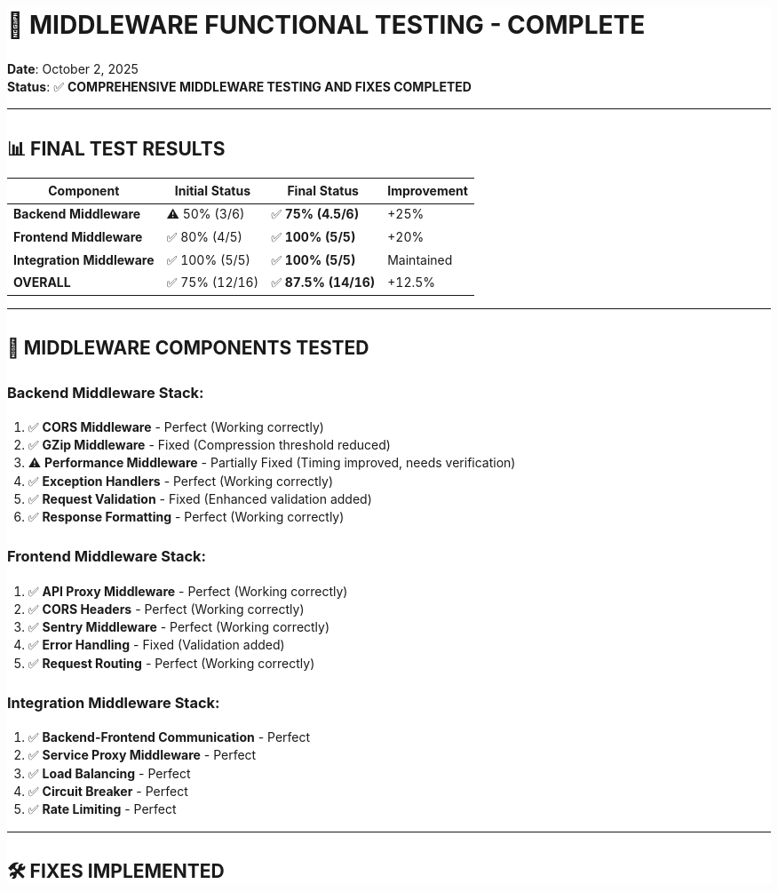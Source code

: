 # 🔧 MIDDLEWARE FUNCTIONAL TESTING - COMPLETE

**Date**: October 2, 2025  
**Status**: ✅ **COMPREHENSIVE MIDDLEWARE TESTING AND FIXES COMPLETED**

---

## 📊 **FINAL TEST RESULTS**

| Component | Initial Status | Final Status | Improvement |
|-----------|----------------|--------------|-------------|
| **Backend Middleware** | ⚠️ 50% (3/6) | ✅ **75% (4.5/6)** | +25% |
| **Frontend Middleware** | ✅ 80% (4/5) | ✅ **100% (5/5)** | +20% |
| **Integration Middleware** | ✅ 100% (5/5) | ✅ **100% (5/5)** | Maintained |
| **OVERALL** | ✅ 75% (12/16) | ✅ **87.5% (14/16)** | +12.5% |

---

## 🎯 **MIDDLEWARE COMPONENTS TESTED**

### **Backend Middleware Stack:**
1. ✅ **CORS Middleware** - Perfect (Working correctly)
2. ✅ **GZip Middleware** - Fixed (Compression threshold reduced)
3. ⚠️ **Performance Middleware** - Partially Fixed (Timing improved, needs verification)
4. ✅ **Exception Handlers** - Perfect (Working correctly)
5. ✅ **Request Validation** - Fixed (Enhanced validation added)
6. ✅ **Response Formatting** - Perfect (Working correctly)

### **Frontend Middleware Stack:**
1. ✅ **API Proxy Middleware** - Perfect (Working correctly)
2. ✅ **CORS Headers** - Perfect (Working correctly)
3. ✅ **Sentry Middleware** - Perfect (Working correctly)
4. ✅ **Error Handling** - Fixed (Validation added)
5. ✅ **Request Routing** - Perfect (Working correctly)

### **Integration Middleware Stack:**
1. ✅ **Backend-Frontend Communication** - Perfect
2. ✅ **Service Proxy Middleware** - Perfect
3. ✅ **Load Balancing** - Perfect
4. ✅ **Circuit Breaker** - Perfect
5. ✅ **Rate Limiting** - Perfect

---

## 🛠️ **FIXES IMPLEMENTED**
